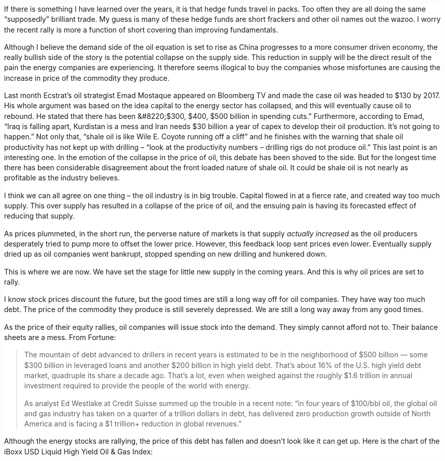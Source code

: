 If there is something I have learned over the years, it is that hedge funds travel in packs. Too often they are all doing the same &#8220;supposedly&#8221; brilliant trade. My guess is many of these hedge funds are short frackers and other oil names out the wazoo. I worry the recent rally is more a function of short covering than improving fundamentals.

Although I believe the demand side of the oil equation is set to rise as China progresses to a more consumer driven economy, the really bullish side of the story is the potential collapse on the supply side. This reduction in supply will be the direct result of the pain the energy companies are experiencing. It therefore seems illogical to buy the companies whose misfortunes are causing the increase in price of the commodity they produce. 

Last month Ecstrat&#8217;s oil strategist Emad Mostaque appeared on Bloomberg TV and made the case oil was headed to $130 by 2017. His whole argument was based on the idea capital to the energy sector has collapsed, and this will eventually cause oil to rebound. He stated that there has been &#8220;$300, $400, $500 billion in spending cuts.&#8221; Furthermore, according to Emad, &#8220;Iraq is falling apart, Kurdistan is a mess and Iran needs $30 billion a year of capex to develop their oil production. It&#8217;s not going to happen.&#8221; Not only that, &#8220;shale oil is like Wile E. Coyote running off a cliff&#8221; and he finishes with the warning that shale oil productivity has not kept up with drilling &#8211; &#8220;look at the productivity numbers &#8211; drilling rigs do not produce oil.&#8221; This last point is an interesting one. In the emotion of the collapse in the price of oil, this debate has been shoved to the side. But for the longest time there has been considerable disagreement about the front loaded nature of shale oil. It could be shale oil is not nearly as profitable as the industry believes.

I think we can all agree on one thing &#8211; the oil industry is in big trouble. Capital flowed in at a fierce rate, and created way too much supply. This over supply has resulted in a collapse of the price of oil, and the ensuing pain is having its forecasted effect of reducing that supply. 

As prices plummeted, in the short run, the perverse nature of markets is that supply _actually increased_ as the oil producers desperately tried to pump more to offset the lower price. However, this feedback loop sent prices even lower. Eventually supply dried up as oil companies went bankrupt, stopped spending on new drilling and hunkered down.

This is where we are now. We have set the stage for little new supply in the coming years. And this is why oil prices are set to rally. 

I know stock prices discount the future, but the good times are still a long way off for oil companies. They have way too much debt. The price of the commodity they produce is still severely depressed. We are still a long way away from any good times. 

As the price of their equity rallies, oil companies will issue stock into the demand. They simply cannot afford not to. Their balance sheets are a mess. From Fortune:

> The mountain of debt advanced to drillers in recent years is estimated to be in the neighborhood of $500 billion — some $300 billion in leveraged loans and another $200 billion in high yield debt. That’s about 16% of the U.S. high yield debt market, quadruple its share a decade ago. That’s a lot, even when weighed against the roughly $1.6 trillion in annual investment required to provide the people of the world with energy.
> 
> As analyst Ed Westlake at Credit Suisse summed up the trouble in a recent note: “in four years of $100/bbl oil, the global oil and gas industry has taken on a quarter of a trillion dollars in debt, has delivered zero production growth outside of North America and is facing a $1 trillion+ reduction in global revenues.”

Although the energy stocks are rallying, the price of this debt has fallen and doesn&#8217;t look like it can get up. Here is the chart of the iBoxx USD Liquid High Yield Oil & Gas Index:
